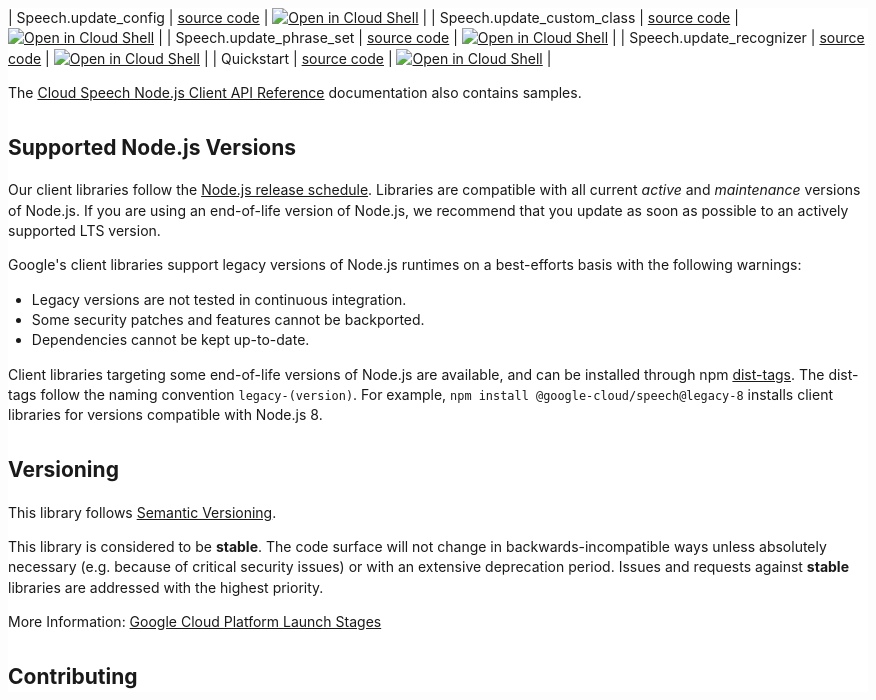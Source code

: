 | Speech.update_config | [source code](https://github.com/googleapis/google-cloud-node/blob/main/packages/google-cloud-speech/samples/generated/v2/speech.update_config.js) | [![Open in Cloud Shell][shell_img]](https://console.cloud.google.com/cloudshell/open?git_repo=https://github.com/googleapis/google-cloud-node&page=editor&open_in_editor=packages/google-cloud-speech/samples/generated/v2/speech.update_config.js,packages/google-cloud-speech/samples/README.md) |
| Speech.update_custom_class | [source code](https://github.com/googleapis/google-cloud-node/blob/main/packages/google-cloud-speech/samples/generated/v2/speech.update_custom_class.js) | [![Open in Cloud Shell][shell_img]](https://console.cloud.google.com/cloudshell/open?git_repo=https://github.com/googleapis/google-cloud-node&page=editor&open_in_editor=packages/google-cloud-speech/samples/generated/v2/speech.update_custom_class.js,packages/google-cloud-speech/samples/README.md) |
| Speech.update_phrase_set | [source code](https://github.com/googleapis/google-cloud-node/blob/main/packages/google-cloud-speech/samples/generated/v2/speech.update_phrase_set.js) | [![Open in Cloud Shell][shell_img]](https://console.cloud.google.com/cloudshell/open?git_repo=https://github.com/googleapis/google-cloud-node&page=editor&open_in_editor=packages/google-cloud-speech/samples/generated/v2/speech.update_phrase_set.js,packages/google-cloud-speech/samples/README.md) |
| Speech.update_recognizer | [source code](https://github.com/googleapis/google-cloud-node/blob/main/packages/google-cloud-speech/samples/generated/v2/speech.update_recognizer.js) | [![Open in Cloud Shell][shell_img]](https://console.cloud.google.com/cloudshell/open?git_repo=https://github.com/googleapis/google-cloud-node&page=editor&open_in_editor=packages/google-cloud-speech/samples/generated/v2/speech.update_recognizer.js,packages/google-cloud-speech/samples/README.md) |
| Quickstart | [source code](https://github.com/googleapis/google-cloud-node/blob/main/packages/google-cloud-speech/samples/quickstart.js) | [![Open in Cloud Shell][shell_img]](https://console.cloud.google.com/cloudshell/open?git_repo=https://github.com/googleapis/google-cloud-node&page=editor&open_in_editor=packages/google-cloud-speech/samples/quickstart.js,packages/google-cloud-speech/samples/README.md) |



The [Cloud Speech Node.js Client API Reference][client-docs] documentation
also contains samples.

## Supported Node.js Versions

Our client libraries follow the [Node.js release schedule](https://github.com/nodejs/release#release-schedule).
Libraries are compatible with all current _active_ and _maintenance_ versions of
Node.js.
If you are using an end-of-life version of Node.js, we recommend that you update
as soon as possible to an actively supported LTS version.

Google's client libraries support legacy versions of Node.js runtimes on a
best-efforts basis with the following warnings:

* Legacy versions are not tested in continuous integration.
* Some security patches and features cannot be backported.
* Dependencies cannot be kept up-to-date.

Client libraries targeting some end-of-life versions of Node.js are available, and
can be installed through npm [dist-tags](https://docs.npmjs.com/cli/dist-tag).
The dist-tags follow the naming convention `legacy-(version)`.
For example, `npm install @google-cloud/speech@legacy-8` installs client libraries
for versions compatible with Node.js 8.

## Versioning

This library follows [Semantic Versioning](http://semver.org/).



This library is considered to be **stable**. The code surface will not change in backwards-incompatible ways
unless absolutely necessary (e.g. because of critical security issues) or with
an extensive deprecation period. Issues and requests against **stable** libraries
are addressed with the highest priority.







More Information: [Google Cloud Platform Launch Stages][launch_stages]

[launch_stages]: https://cloud.google.com/terms/launch-stages

## Contributing


[//]: # "partials.introduction"
[//]: # "This README.md file is auto-generated, all changes to this file will be lost."
[//]: # "To regenerate it, use `python -m synthtool`."
[explained]: https://cloud.google.com/apis/docs/client-libraries-explained
[client-docs]: https://googleapis.dev/nodejs/speech/latest
[product-docs]: https://cloud.google.com/speech-to-text/docs/
[shell_img]: https://gstatic.com/cloudssh/images/open-btn.png
[projects]: https://console.cloud.google.com/project
[billing]: https://support.google.com/cloud/answer/6293499#enable-billing
[enable_api]: https://console.cloud.google.com/flows/enableapi?apiid=speech.googleapis.com
[auth]: https://cloud.google.com/docs/authentication/external/set-up-adc-local